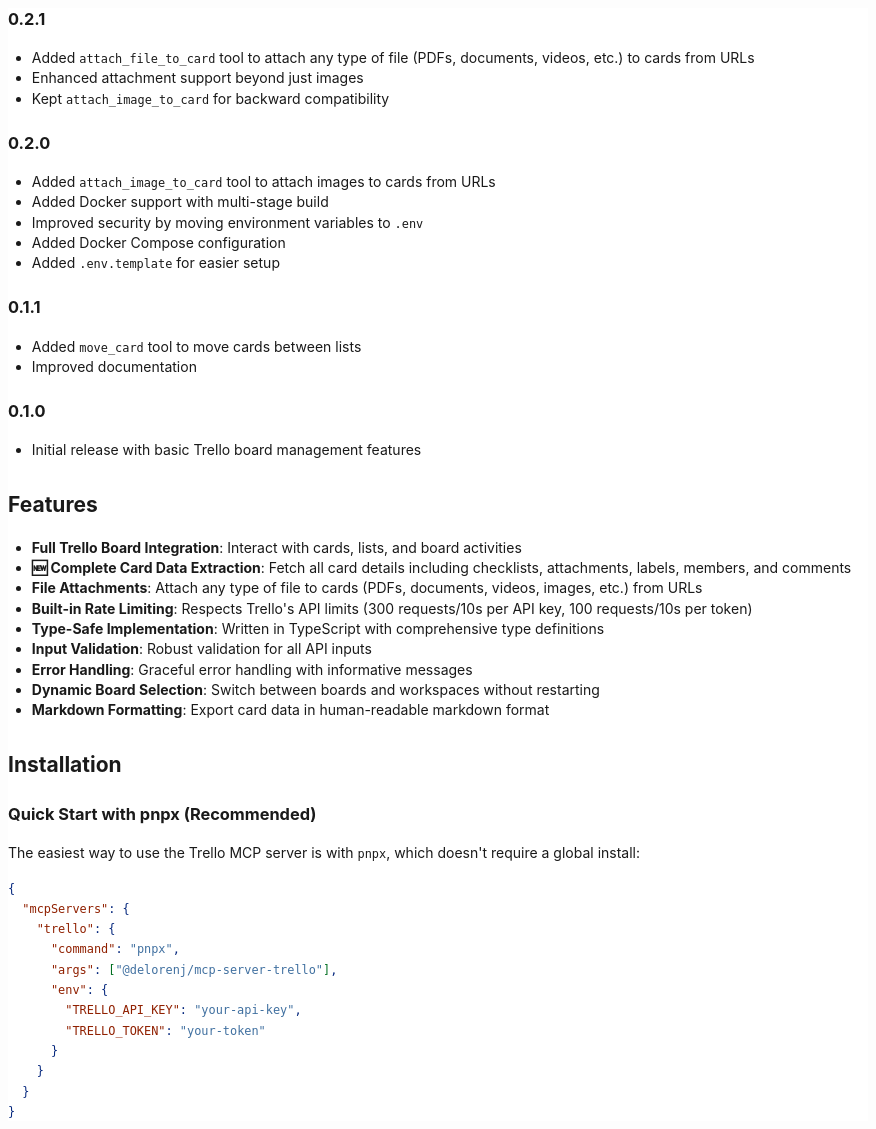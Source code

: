 ### 0.2.1

- Added `attach_file_to_card` tool to attach any type of file (PDFs, documents, videos, etc.) to cards from URLs
- Enhanced attachment support beyond just images
- Kept `attach_image_to_card` for backward compatibility

### 0.2.0

- Added `attach_image_to_card` tool to attach images to cards from URLs
- Added Docker support with multi-stage build
- Improved security by moving environment variables to `.env`
- Added Docker Compose configuration
- Added `.env.template` for easier setup

### 0.1.1

- Added `move_card` tool to move cards between lists
- Improved documentation

### 0.1.0

- Initial release with basic Trello board management features

## Features

- **Full Trello Board Integration**: Interact with cards, lists, and board activities
- **🆕 Complete Card Data Extraction**: Fetch all card details including checklists, attachments, labels, members, and comments
- **File Attachments**: Attach any type of file to cards (PDFs, documents, videos, images, etc.) from URLs
- **Built-in Rate Limiting**: Respects Trello's API limits (300 requests/10s per API key, 100 requests/10s per token)
- **Type-Safe Implementation**: Written in TypeScript with comprehensive type definitions
- **Input Validation**: Robust validation for all API inputs
- **Error Handling**: Graceful error handling with informative messages
- **Dynamic Board Selection**: Switch between boards and workspaces without restarting
- **Markdown Formatting**: Export card data in human-readable markdown format

## Installation

### Quick Start with pnpx (Recommended)

The easiest way to use the Trello MCP server is with `pnpx`, which doesn't require a global install:

```json
{
  "mcpServers": {
    "trello": {
      "command": "pnpx",
      "args": ["@delorenj/mcp-server-trello"],
      "env": {
        "TRELLO_API_KEY": "your-api-key",
        "TRELLO_TOKEN": "your-token"
      }
    }
  }
}
```
